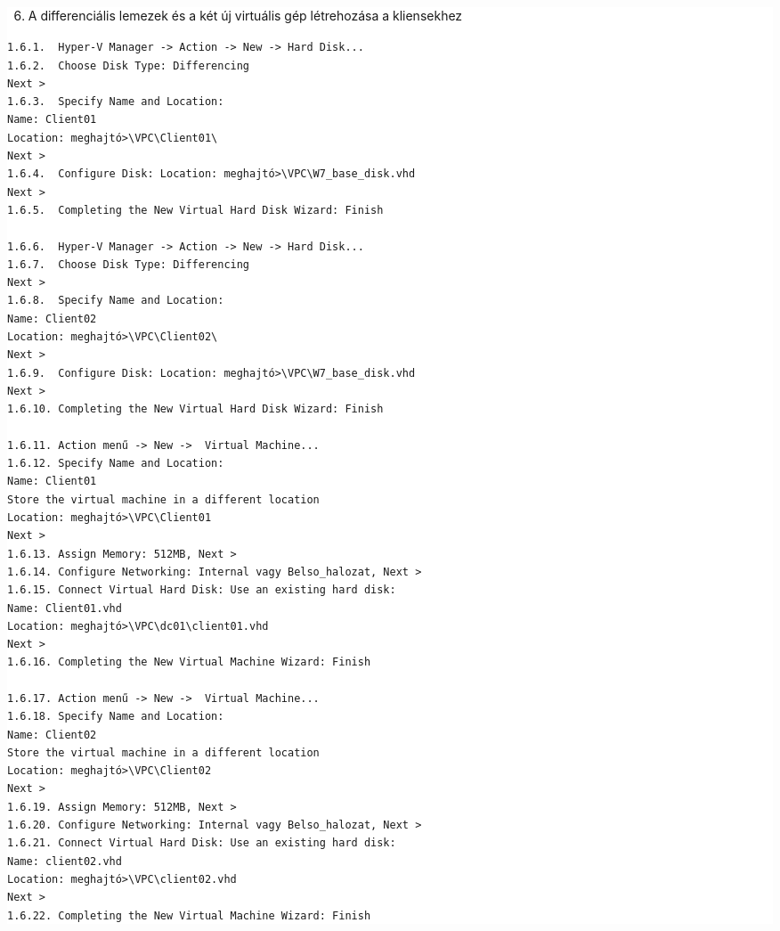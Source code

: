 6. A differenciális lemezek és a két új virtuális gép létrehozása a kliensekhez

```
1.6.1.	Hyper-V Manager -> Action -> New -> Hard Disk...
1.6.2.	Choose Disk Type: Differencing
Next >
1.6.3.	Specify Name and Location:
Name: Client01
Location: meghajtó>\VPC\Client01\
Next >
1.6.4.	Configure Disk: Location: meghajtó>\VPC\W7_base_disk.vhd
Next >
1.6.5.	Completing the New Virtual Hard Disk Wizard: Finish

1.6.6.	Hyper-V Manager -> Action -> New -> Hard Disk...
1.6.7.	Choose Disk Type: Differencing
Next >
1.6.8.	Specify Name and Location:
Name: Client02
Location: meghajtó>\VPC\Client02\
Next >
1.6.9.	Configure Disk: Location: meghajtó>\VPC\W7_base_disk.vhd
Next >
1.6.10.	Completing the New Virtual Hard Disk Wizard: Finish

1.6.11.	Action menű -> New ->  Virtual Machine...
1.6.12.	Specify Name and Location:
Name: Client01
Store the virtual machine in a different location
Location: meghajtó>\VPC\Client01
Next >
1.6.13.	Assign Memory: 512MB, Next >
1.6.14.	Configure Networking: Internal vagy Belso_halozat, Next >
1.6.15.	Connect Virtual Hard Disk: Use an existing hard disk: 
Name: Client01.vhd
Location: meghajtó>\VPC\dc01\client01.vhd
Next >
1.6.16.	Completing the New Virtual Machine Wizard: Finish

1.6.17.	Action menű -> New ->  Virtual Machine...
1.6.18.	Specify Name and Location:
Name: Client02
Store the virtual machine in a different location
Location: meghajtó>\VPC\Client02
Next >
1.6.19.	Assign Memory: 512MB, Next >
1.6.20.	Configure Networking: Internal vagy Belso_halozat, Next >
1.6.21.	Connect Virtual Hard Disk: Use an existing hard disk: 
Name: client02.vhd
Location: meghajtó>\VPC\client02.vhd
Next >
1.6.22.	Completing the New Virtual Machine Wizard: Finish
```
                          